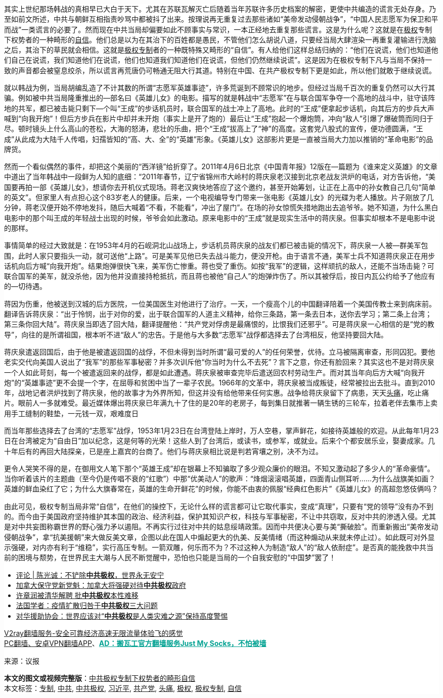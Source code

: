 <p>其实上世纪那场韩战的真相早已大白于天下。尤其在苏联瓦解灭亡后随着当年苏联许多历史档案的解密，更使中共编造的谎言无处存身。乃至如前文所述，中共与朝鲜互相指责吵骂中都被抖了出来。按理说再无重复过去那些诸如“美帝发动侵朝战争”，“中国人民志愿军为保卫和平而战”一类谎言的必要了。然而现在中共当局却偏要如此不顾事实与常识，一本正经地去重复那些谎言。这是为什么呢？这就是在<a href="https://www.bannedbook.org/bnews/tag/%e6%9e%81%e6%9d%83/" class="st_tag internal_tag" rel="tag" title="标签 极权 下的日志">极权</a>专制下权势者的一种畸形的<a href="https://www.bannedbook.org/bnews/tag/%E8%87%AA%E4%BF%A1/" class="st_tag internal_tag" rel="tag" title="标签 自信 下的日志">自信</a>。他们总是以为在其治下的百姓都是愚民，不管他们怎么胡说八道，只要经当局大肆渲染一再重复灌输进行洗脑之后，其治下的草民就会相信。这就是<a href="https://www.bannedbook.org/bnews/tag/%E6%9E%81%E6%9D%83%E4%B8%93%E5%88%B6/" class="st_tag internal_tag" rel="tag" title="标签 极权专制 下的日志">极权专制</a>者的一种既特殊又畸形的“自信”。有人给他们这样总结归纳的：“他们在说谎，他们也知道他们自己在说谎，我们知道他们在说谎，他们也知道我们知道他们在说谎，但他们仍然继续说谎”。这是因为在极权专制下凡与当局不保持一致的声音都会被窒息绞杀，所以谎言再荒唐仍可畅通无阻大行其道。特别在中国、在共产极权专制下更是如此，所以他们就敢于继续说谎。</p> <p>就以韩战为例，当局胡编乱造了不计其数的所谓“志愿军英雄事迹”，许多荒诞到不顾常识的地步。但经过当局千百次的重复仍然可以大行其骗。例如被中共当局隆重推出的—部名曰《英雄儿女》的电影。描写的就是韩战中“志愿军”在与联合国军争夺一个高地的战斗中，驻守该阵地的共军，都已被击毙只剩下—个叫“王成”的步话机员时，联合国军的战士冲上了高地。此时的“王成”便拿起步话机，向其后方的步兵大声喊到“向我开炮”！但后方步兵在影片中却并未开炮（事实上是开了炮的）最后让“王成”抱起一个爆炮筒，冲向“敌人”引爆了爆破筒而同归于尽。顿时镜头上什么高山的苍松，大海的怒涛，悲壮的乐曲，把个“王成”拔高上了“神”的高度。这套党八股式的宣传，便功德圆满，“王成”从此成为大陆千人传唱，妇孺皆知的“高、大、全”的“英雄”形象。《英雄儿女》这部影片更是一直被当局大力加以推销的“革命电影”的品牌货。</p> <p>然而一个看似偶然的事件，却把这个美丽的“西洋镜”给折穿了。2011年4月6日北京《中国青年报》12版在—篇题为《谁来定义英雄》的文章中道出了当年韩战中一段鲜为人知的底细：“2011年春节，辽宁省锦州市大岭村的蒋庆泉老汉接到北京老战友洪炉的电话，对方告诉他，“美国要再拍一部《英雄儿女》，想请你去开机仪式现场。蒋老汉爽快地答应了这个邀约，甚至开始筹划，让正在上高中的孙女教自己几句“简单的英文”。但家里人有点担心这个83岁老人的健康。后来，一个电视编导专门带来一张电影《英雄儿女》的光碟为老人播放。片子刚放了几分钟，蒋老汉便开始不停地发抖，随后大喊着“不看，不能看”，冲出了屋门”。在场的孙女惊慌失措地跑出去追爷爷。她不知道，为什么黑白电影中的那个叫王成的年轻战士出现的时候，爷爷会如此激动。原来电影中的“王成”就是现实生活中的蒋庆泉。但事实却根本不是电影中说的那样。</p>  <p>事情简单的经过大致就是：在1953年4月的石岘洞北山战场上，步话机员蒋庆泉的战友们都已被击毙的情况下，蒋庆泉一人被—群美军包围，此时人家只要指头一动，就可送他“上路”。可是美军见他已失去战斗能力，便没开枪。由于语言不通，美军士兵不知道蒋庆泉正在用步话机向后方喊“向我开炮”。结果炮弹很快飞来，美军伤亡惨重。蒋也受了重伤。如按“我军”的逻辑，这样顽抗的敌人，还能不当场击毙？可联合国军的美军，就没杀他，因为他并没直接持枪抵抗，而且蒋也被他“自己人”的炮弹炸伤了。所以其被俘后，按日内瓦公约给予了他应有的—切待遇。</p> <p>蒋因为伤重，他被送到汉城的后方医院，一位美国医生对他进行了治疗。一天，一个瘦高个儿的中国翻译陪着一个美国传教士来到病床前。翻译告诉蒋庆泉：“出于怜悯，出于对你的爱，出于联合国军的人道主义精神，给你三条路，第一条去日本，送你去学习；第二条上台湾；第三条你回大陆”。蒋庆泉当即选了回大陆，翻译提醒他：“共产党对俘虏是最痛恨的，比恨我们还邪乎”。可是蒋庆泉一心相信的是“党的教导”，向往的是所谓祖国，根本听不进“敌人”的忠告。于是他与大多数“志愿军”战俘都选择去了台湾相反，他坚持要回大陆。</p> <p>蒋庆泉遣返回国后，由于他是被遣返回国的战俘，不但未得到当时所谓“最可爱的人”的任何荣誉，优待。立马被隔离审查，形同囚犯。要他老实交代向美国人说出了“我军”的那些军事秘密？并多次训斥他“你当时为什么不去死”？言下之意，你还有脸回来？其实这也不是对蒋庆泉一个人如此苛刻，每一个被遣返回来的战俘，都是如此遭遇。蒋庆泉被审查完毕后遣送回农村劳动生产。而对其当年向后方大喊“向我开炮”的“英雄事迹”更不会提一个字，在屈辱和贫困中当了一辈子农民。1966年的文革中，蒋庆泉被当成叛徒，经常被拉出去批斗。直到2010年，战地记者洪炉找到了蒋庆泉，他的故事才为外界所知，但这并没有给他带来任何实惠。战争给蒋庆泉留下了病患，天天<a href="https://www.bannedbook.org/bnews/tag/%e5%a4%b4%e7%97%9b/" class="st_tag internal_tag" rel="tag" title="标签 头痛 下的日志">头痛</a>，吃止痛片。眼前人一多就难受。最近媒体爆出蒋庆泉已年满九十了住的是20年的老房子，每到集日就推著一辆生锈的三轮车，拉着老伴去集市上卖用手工缝制的鞋垫，一元钱一双，艰难度日</p> <p>而当年那些选择去了台湾的“志愿军”战俘，1953年1月23日在台湾登陆上岸时，万人空巷，掌声鲜花，如接待英雄般的欢迎。从此每年1月23日在台湾被定为“自由日”加以纪念，这是何等的光荣！这些人到了台湾后，或读书，或参军，或就业。后来个个都安居乐业，娶妻成家。几十年后有的再回大陆探亲，已是座上嘉宾的台商了。他们与蒋庆泉相比说是判若宵壤之别，决不为过。</p>  <p>更令人哭笑不得的是，在御用文人笔下那个“英雄王成”却在银幕上不知骗取了多少观众廉价的眼泪。不知又激动起了多少人的“革命豪情”。当你听着该片的主题曲（至今仍是传唱不衰的“红歌”）中那“优美动人”的歌声：“烽烟滚滚唱英雄，四面青山侧耳听……为什么战旗美如画？英雄的鲜血染红了它；为什么大旗春常在，英雄的生命开鲜花”的时候，你能不由衷的佩服“经典红色影片”《英雄儿女》的高超忽悠伎俩吗？</p> <p>由此可见，极权专制当局非常“自信”，在他们的操控下，无论什么样的谎言都可让它取代事实，变成“真理”，只要有“党的领导”没有办不到的。而今由于美国政府坚持维护其本国的政治、经济利益，保护其知识产权，科技与军事秘密，不让中共窃取，反对中共的渗透入侵。尤其是对中共妄图称霸世界的野心强力矛以遏阻。不再实行过往对中共的姑息绥靖政策。因而中共便决心要与美“撕破脸”。而重新搬出“美帝发动侵朝战争”，拿“抗美援朝”来大做反美文章，企图以此在国人中煽起更大的仇美、反美情绪（而这种煽动从来就未停止过）。如此既可对外显示强硬，对内亦有利于“维稳”，实行高压专制。一箭双雕，何乐而不为？不过这种人为制造“敌人”的“敌人依耐症”。是否真的能挽救中共当前的困境与颓势，在世界民主大潮与人民不断觉醒中，恐怕也只能是当局的一个自我安慰的“中国梦”罢了！</p> <ul class='op-related-articles' title='相关阅读'> <li><a href='https://www.bannedbook.org/bnews/comments/20201008/1409908.html' target='_blank'>评论 | 陈光诚：不铲除<b>中共极权</b>，世界永无安宁</a></li> <li><a href='https://www.bannedbook.org/bnews/comments/20200908/1392684.html' target='_blank'>加拿大保守党新党魁：加拿大将强硬对待<b>中共极权</b>政府</a></li> <li><a href='https://www.bannedbook.org/bnews/headline/20200820/1383063.html' target='_blank'>许章润被清华解聘 批<b>中共极权</b>本性难移</a></li> <li><a href='https://www.bannedbook.org/bnews/cbnews/20200212/1275689.html' target='_blank'>法国学者：疫情扩散归咎于<b>中共极权</b>三大问题</a></li> <li><a href='https://www.bannedbook.org/bnews/comments/20200127/1265709.html' target='_blank'>对华援助协会：世界应该对“<b>中共极权</b>是人类灾难之源”保持高度警惕</a></li> </ul> <p class="texttj"> <a href="https://www.bannedbook.org/forum23/topic22702.html" target="_blank">V2ray翻墙服务-安全可靠经济高速无限流量体验飞的感觉</a><br/> <a href="https://github.com/bannedbook/fanqiang/wiki/%E7%A6%81%E9%97%BB%E7%BD%91%E5%AE%89%E5%8D%93%E7%BF%BB%E5%A2%99%E6%96%B0%E9%97%BBAPP" target="_blank">PC翻墙、安卓VPN翻墙APP</a>、<span onclick="window.open('https://github.com/killgcd/justmysocks/blob/master/README.md')" style="font-weight:bold;color:#00A191;cursor:pointer;text-decoration:underline;outline:none">AD：搬瓦工官方翻墙服务Just My Socks，不怕被墙</span></p><p> 来源：议报 </p><a name='sharetosocial'></a>       <div><b>本文的图文或视频完整版</b>：<a href='https://www.bannedbook.org/bnews/comments/20201102/1424435.html'>中共极权专制下权势者的畸形自信</a></div>  </div> <div class="postfooter"> <div>本文标签：<a href="https://www.bannedbook.org/bnews/tag/%E4%B8%93%E5%88%B6/" rel="tag">专制</a>, <a href="https://www.bannedbook.org/bnews/tag/%e4%b8%ad%e5%85%b1/" rel="tag">中共</a>, <a href="https://www.bannedbook.org/bnews/tag/%E4%B8%AD%E5%85%B1%E6%9E%81%E6%9D%83/" rel="tag">中共极权</a>, <a href="https://www.bannedbook.org/bnews/tag/%e4%b9%a0%e8%bf%91%e5%b9%b3/" rel="tag">习近平</a>, <a href="https://www.bannedbook.org/bnews/tag/%e5%85%b1%e4%ba%a7%e5%85%9a/" rel="tag">共产党</a>, <a href="https://www.bannedbook.org/bnews/tag/%e5%a4%b4%e7%97%9b/" rel="tag">头痛</a>, <a href="https://www.bannedbook.org/bnews/tag/%e6%9e%81%e6%9d%83/" rel="tag">极权</a>, <a href="https://www.bannedbook.org/bnews/tag/%E6%9E%81%E6%9D%83%E4%B8%93%E5%88%B6/" rel="tag">极权专制</a>, <a href="https://www.bannedbook.org/bnews/tag/%E8%87%AA%E4%BF%A1/" rel="tag">自信</a></div>  </div> 